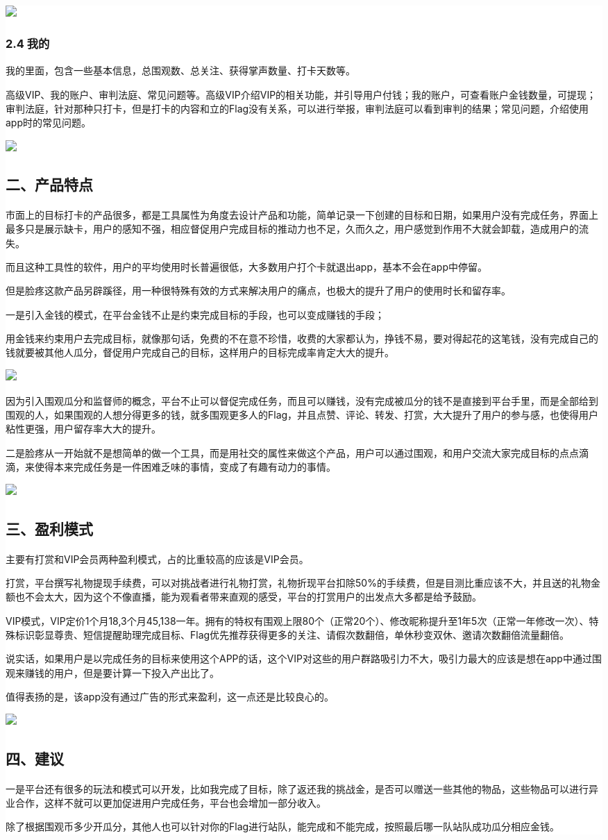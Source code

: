 ![](https://image.woshipm.com/wp-files/2023/02/cK7uzdWRD4bbQKyyCQqr.jpeg)

### 2.4 我的

我的里面，包含一些基本信息，总围观数、总关注、获得掌声数量、打卡天数等。

高级VIP、我的账户、审判法庭、常见问题等。高级VIP介绍VIP的相关功能，并引导用户付钱；我的账户，可查看账户金钱数量，可提现；审判法庭，针对那种只打卡，但是打卡的内容和立的Flag没有关系，可以进行举报，审判法庭可以看到审判的结果；常见问题，介绍使用app时的常见问题。

![](https://image.woshipm.com/wp-files/2023/02/U3Dl4I0gSEiore5t11fm.jpeg)

## 二、产品特点

市面上的目标打卡的产品很多，都是工具属性为角度去设计产品和功能，简单记录一下创建的目标和日期，如果用户没有完成任务，界面上最多只是展示缺卡，用户的感知不强，相应督促用户完成目标的推动力也不足，久而久之，用户感觉到作用不大就会卸载，造成用户的流失。

而且这种工具性的软件，用户的平均使用时长普遍很低，大多数用户打个卡就退出app，基本不会在app中停留。

但是脸疼这款产品另辟蹊径，用一种很特殊有效的方式来解决用户的痛点，也极大的提升了用户的使用时长和留存率。

一是引入金钱的模式，在平台金钱不止是约束完成目标的手段，也可以变成赚钱的手段；

用金钱来约束用户去完成目标，就像那句话，免费的不在意不珍惜，收费的大家都认为，挣钱不易，要对得起花的这笔钱，没有完成自己的钱就要被其他人瓜分，督促用户完成自己的目标，这样用户的目标完成率肯定大大的提升。

![](https://image.woshipm.com/wp-files/2023/02/ZcprAJVyGTqmLIDh3rge.jpeg)

因为引入围观瓜分和监督师的概念，平台不止可以督促完成任务，而且可以赚钱，没有完成被瓜分的钱不是直接到平台手里，而是全部给到围观的人，如果围观的人想分得更多的钱，就多围观更多人的Flag，并且点赞、评论、转发、打赏，大大提升了用户的参与感，也使得用户粘性更强，用户留存率大大的提升。

二是脸疼从一开始就不是想简单的做一个工具，而是用社交的属性来做这个产品，用户可以通过围观，和用户交流大家完成目标的点点滴滴，来使得本来完成任务是一件困难乏味的事情，变成了有趣有动力的事情。

![](https://image.woshipm.com/wp-files/2023/02/hk8ISSNWbuWYiaIQkctH.jpeg)

## 三、盈利模式

主要有打赏和VIP会员两种盈利模式，占的比重较高的应该是VIP会员。

打赏，平台撰写礼物提现手续费，可以对挑战者进行礼物打赏，礼物折现平台扣除50%的手续费，但是目测比重应该不大，并且送的礼物金额也不会太大，因为这个不像直播，能为观看者带来直观的感受，平台的打赏用户的出发点大多都是给予鼓励。

VIP模式，VIP定价1个月18,3个月45,138一年。拥有的特权有围观上限80个（正常20个）、修改昵称提升至1年5次（正常一年修改一次）、特殊标识彰显尊贵、短信提醒助理完成目标、Flag优先推荐获得更多的关注、请假次数翻倍，单休秒变双休、邀请次数翻倍流量翻倍。

说实话，如果用户是以完成任务的目标来使用这个APP的话，这个VIP对这些的用户群路吸引力不大，吸引力最大的应该是想在app中通过围观来赚钱的用户，但是要计算一下投入产出比了。

值得表扬的是，该app没有通过广告的形式来盈利，这一点还是比较良心的。

![](https://image.woshipm.com/wp-files/2023/02/C5vl1sKSpBLGRzJhjhUa.jpeg)

## 四、建议

一是平台还有很多的玩法和模式可以开发，比如我完成了目标，除了返还我的挑战金，是否可以赠送一些其他的物品，这些物品可以进行异业合作，这样不就可以更加促进用户完成任务，平台也会增加一部分收入。

除了根据围观币多少开瓜分，其他人也可以针对你的Flag进行站队，能完成和不能完成，按照最后哪一队站队成功瓜分相应金钱。
